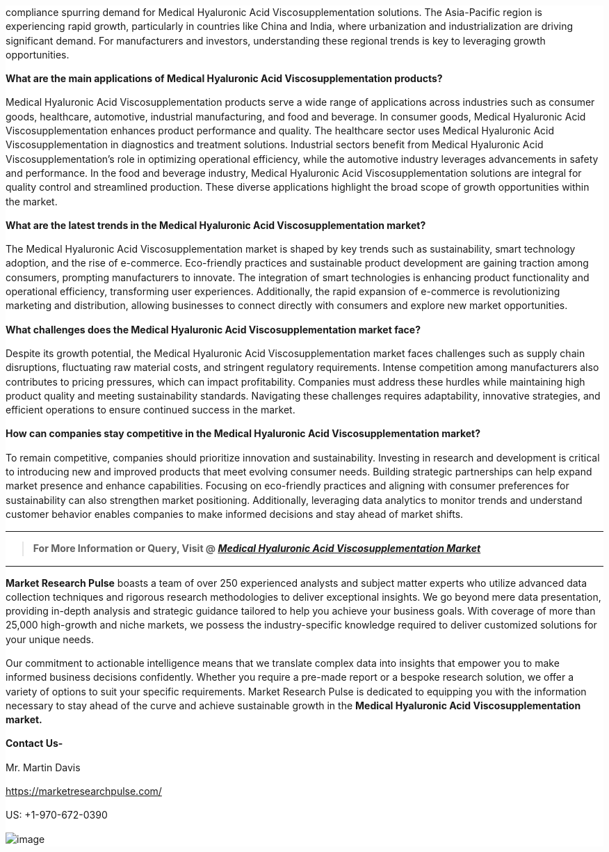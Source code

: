 compliance spurring demand for Medical Hyaluronic Acid Viscosupplementation solutions. The Asia-Pacific region is experiencing rapid growth, particularly in countries like China and India, where urbanization and industrialization are driving significant demand. For manufacturers and investors, understanding these regional trends is key to leveraging growth opportunities.</p><p><strong>What are the main applications of Medical Hyaluronic Acid Viscosupplementation products?</strong></p><p>Medical Hyaluronic Acid Viscosupplementation products serve a wide range of applications across industries such as consumer goods, healthcare, automotive, industrial manufacturing, and food and beverage. In consumer goods, Medical Hyaluronic Acid Viscosupplementation enhances product performance and quality. The healthcare sector uses Medical Hyaluronic Acid Viscosupplementation in diagnostics and treatment solutions. Industrial sectors benefit from Medical Hyaluronic Acid Viscosupplementation&rsquo;s role in optimizing operational efficiency, while the automotive industry leverages advancements in safety and performance. In the food and beverage industry, Medical Hyaluronic Acid Viscosupplementation solutions are integral for quality control and streamlined production. These diverse applications highlight the broad scope of growth opportunities within the market.</p><p><strong>What are the latest trends in the Medical Hyaluronic Acid Viscosupplementation market?</strong></p><p>The Medical Hyaluronic Acid Viscosupplementation market is shaped by key trends such as sustainability, smart technology adoption, and the rise of e-commerce. Eco-friendly practices and sustainable product development are gaining traction among consumers, prompting manufacturers to innovate. The integration of smart technologies is enhancing product functionality and operational efficiency, transforming user experiences. Additionally, the rapid expansion of e-commerce is revolutionizing marketing and distribution, allowing businesses to connect directly with consumers and explore new market opportunities.</p><p><strong>What challenges does the Medical Hyaluronic Acid Viscosupplementation market face?</strong></p><p>Despite its growth potential, the Medical Hyaluronic Acid Viscosupplementation market faces challenges such as supply chain disruptions, fluctuating raw material costs, and stringent regulatory requirements. Intense competition among manufacturers also contributes to pricing pressures, which can impact profitability. Companies must address these hurdles while maintaining high product quality and meeting sustainability standards. Navigating these challenges requires adaptability, innovative strategies, and efficient operations to ensure continued success in the market.</p><p><strong>How can companies stay competitive in the Medical Hyaluronic Acid Viscosupplementation market?</strong></p><p>To remain competitive, companies should prioritize innovation and sustainability. Investing in research and development is critical to introducing new and improved products that meet evolving consumer needs. Building strategic partnerships can help expand market presence and enhance capabilities. Focusing on eco-friendly practices and aligning with consumer preferences for sustainability can also strengthen market positioning. Additionally, leveraging data analytics to monitor trends and understand customer behavior enables companies to make informed decisions and stay ahead of market shifts.</p><hr /><blockquote><p><strong>For More Information or Query, Visit @&nbsp;<em><a href="https://marketresearchpulse.com/report/25190/medical-hyaluronic-acid-viscosupplementation-market?utm_source=Linkedin&utm_medium=019">Medical Hyaluronic Acid Viscosupplementation Market</a></em></strong></p></blockquote><hr /><p><strong>Market Research Pulse</strong> boasts a team of over 250 experienced analysts and subject matter experts who utilize advanced data collection techniques and rigorous research methodologies to deliver exceptional insights. We go beyond mere data presentation, providing in-depth analysis and strategic guidance tailored to help you achieve your business goals. With coverage of more than 25,000 high-growth and niche markets, we possess the industry-specific knowledge required to deliver customized solutions for your unique needs.</p><p>Our commitment to actionable intelligence means that we translate complex data into insights that empower you to make informed business decisions confidently. Whether you require a pre-made report or a bespoke research solution, we offer a variety of options to suit your specific requirements. Market Research Pulse is dedicated to equipping you with the information necessary to stay ahead of the curve and achieve sustainable growth in the <strong>Medical Hyaluronic Acid Viscosupplementation market.</strong></p><p><strong>Contact Us-</strong></p><p>Mr. Martin Davis</p><p>https://marketresearchpulse.com/</p><p>US: +1-970-672-0390</p>
![image](https://github.com/user-attachments/assets/75a109f5-c479-4ee2-a566-f716ca913d2c)

